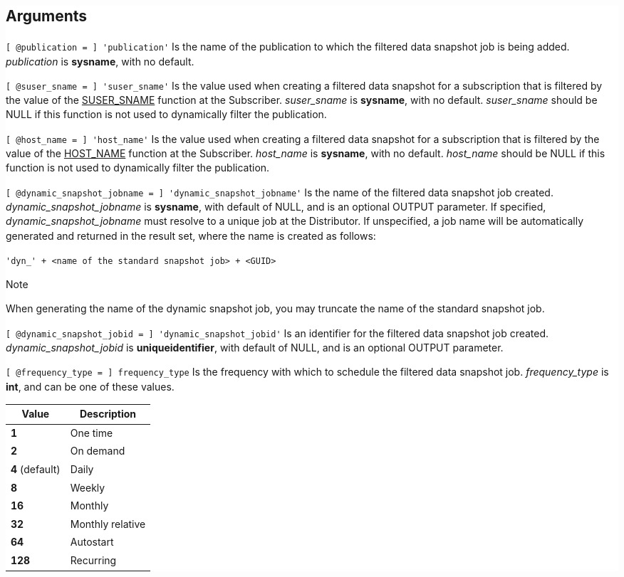 ## Arguments  
`[ @publication = ] 'publication'`
 Is the name of the publication to which the filtered data snapshot job is being added. *publication* is **sysname**, with no default.  
  
`[ @suser_sname = ] 'suser_sname'`
 Is the value used when creating a filtered data snapshot for a subscription that is filtered by the value of the [SUSER_SNAME](../../t-sql/functions/suser-sname-transact-sql.md) function at the Subscriber. *suser_sname* is **sysname**, with no default. *suser_sname* should be NULL if this function is not used to dynamically filter the publication.  
  
`[ @host_name = ] 'host_name'`
 Is the value used when creating a filtered data snapshot for a subscription that is filtered by the value of the [HOST_NAME](../../t-sql/functions/host-name-transact-sql.md) function at the Subscriber. *host_name* is **sysname**, with no default. *host_name* should be NULL if this function is not used to dynamically filter the publication.  
  
`[ @dynamic_snapshot_jobname = ] 'dynamic_snapshot_jobname'`
 Is the name of the filtered data snapshot job created. *dynamic_snapshot_jobname* is **sysname**, with default of NULL, and is an optional OUTPUT parameter. If specified, *dynamic_snapshot_jobname* must resolve to a unique job at the Distributor. If unspecified, a job name will be automatically generated and returned in the result set, where the name is created as follows:  
  
```  
'dyn_' + <name of the standard snapshot job> + <GUID>  
```  
  
> [!NOTE]  
>  When generating the name of the dynamic snapshot job, you may truncate the name of the standard snapshot job.  
  
`[ @dynamic_snapshot_jobid = ] 'dynamic_snapshot_jobid'`
 Is an identifier for the filtered data snapshot job created. *dynamic_snapshot_jobid* is **uniqueidentifier**, with default of NULL, and is an optional OUTPUT parameter.  
  
`[ @frequency_type = ] frequency_type`
 Is the frequency with which to schedule the filtered data snapshot job. *frequency_type* is **int**, and can be one of these values.  
  
|Value|Description|  
|-----------|-----------------|  
|**1**|One time|  
|**2**|On demand|  
|**4** (default)|Daily|  
|**8**|Weekly|  
|**16**|Monthly|  
|**32**|Monthly relative|  
|**64**|Autostart|  
|**128**|Recurring|  
  